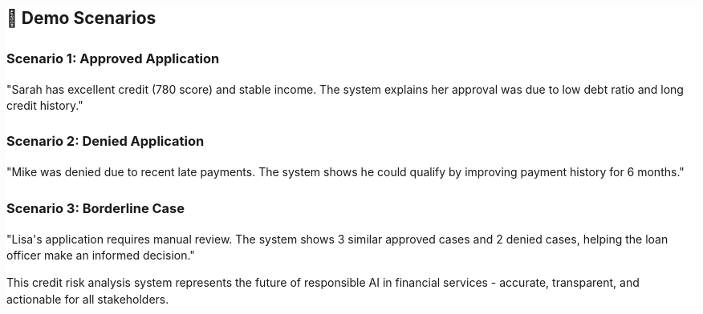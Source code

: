 
## 🎪 Demo Scenarios

### Scenario 1: Approved Application
"Sarah has excellent credit (780 score) and stable income. The system explains her approval was due to low debt ratio and long credit history."

### Scenario 2: Denied Application  
"Mike was denied due to recent late payments. The system shows he could qualify by improving payment history for 6 months."

### Scenario 3: Borderline Case
"Lisa's application requires manual review. The system shows 3 similar approved cases and 2 denied cases, helping the loan officer make an informed decision."

This credit risk analysis system represents the future of responsible AI in financial services - accurate, transparent, and actionable for all stakeholders.
